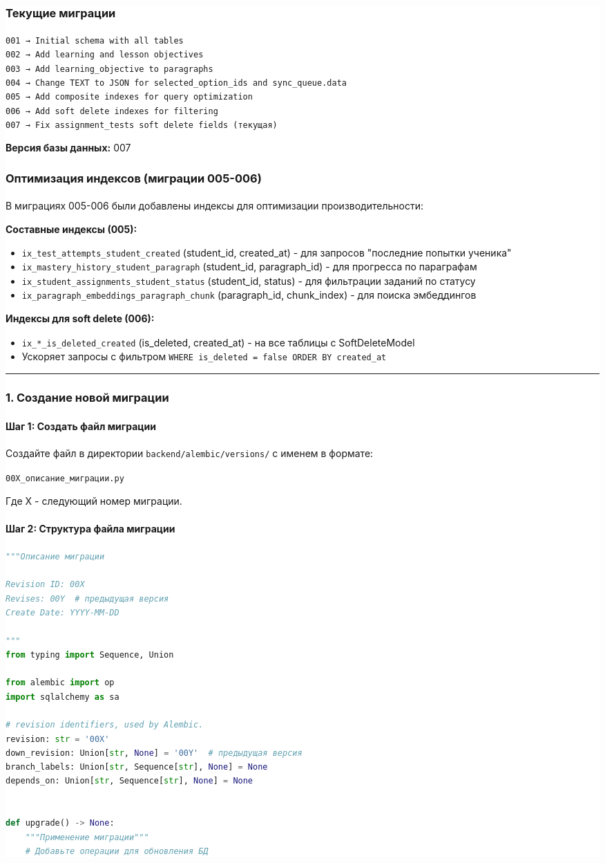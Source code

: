 ### Текущие миграции

```
001 → Initial schema with all tables
002 → Add learning and lesson objectives
003 → Add learning_objective to paragraphs
004 → Change TEXT to JSON for selected_option_ids and sync_queue.data
005 → Add composite indexes for query optimization
006 → Add soft delete indexes for filtering
007 → Fix assignment_tests soft delete fields (текущая)
```

**Версия базы данных:** 007

### Оптимизация индексов (миграции 005-006)

В миграциях 005-006 были добавлены индексы для оптимизации производительности:

**Составные индексы (005):**
- `ix_test_attempts_student_created` (student_id, created_at) - для запросов "последние попытки ученика"
- `ix_mastery_history_student_paragraph` (student_id, paragraph_id) - для прогресса по параграфам
- `ix_student_assignments_student_status` (student_id, status) - для фильтрации заданий по статусу
- `ix_paragraph_embeddings_paragraph_chunk` (paragraph_id, chunk_index) - для поиска эмбеддингов

**Индексы для soft delete (006):**
- `ix_*_is_deleted_created` (is_deleted, created_at) - на все таблицы с SoftDeleteModel
- Ускоряет запросы с фильтром `WHERE is_deleted = false ORDER BY created_at`

---

### 1. Создание новой миграции

#### Шаг 1: Создать файл миграции

Создайте файл в директории `backend/alembic/versions/` с именем в формате:
```
00X_описание_миграции.py
```

Где X - следующий номер миграции.

#### Шаг 2: Структура файла миграции

```python
"""Описание миграции

Revision ID: 00X
Revises: 00Y  # предыдущая версия
Create Date: YYYY-MM-DD

"""
from typing import Sequence, Union

from alembic import op
import sqlalchemy as sa

# revision identifiers, used by Alembic.
revision: str = '00X'
down_revision: Union[str, None] = '00Y'  # предыдущая версия
branch_labels: Union[str, Sequence[str], None] = None
depends_on: Union[str, Sequence[str], None] = None


def upgrade() -> None:
    """Применение миграции"""
    # Добавьте операции для обновления БД
```